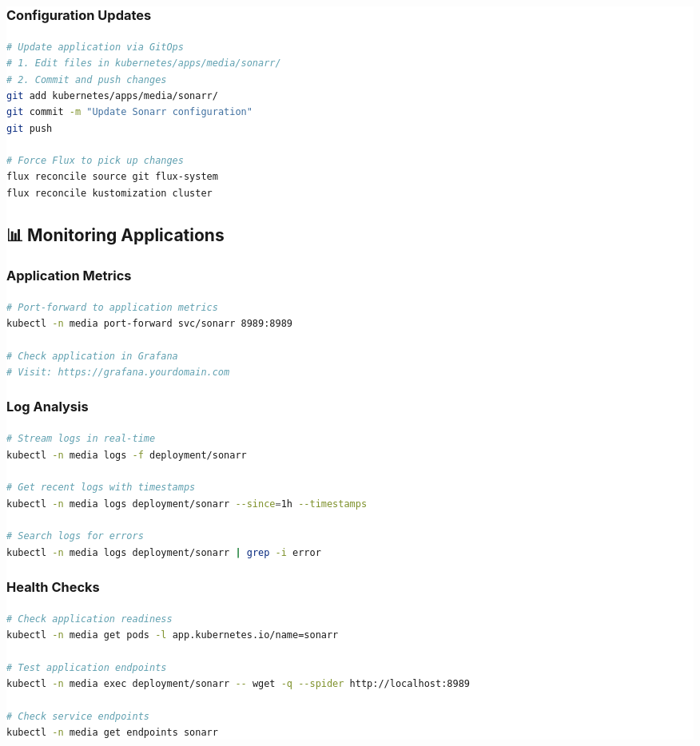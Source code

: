 ### Configuration Updates

```bash
# Update application via GitOps
# 1. Edit files in kubernetes/apps/media/sonarr/
# 2. Commit and push changes
git add kubernetes/apps/media/sonarr/
git commit -m "Update Sonarr configuration"
git push

# Force Flux to pick up changes
flux reconcile source git flux-system
flux reconcile kustomization cluster
```

## 📊 Monitoring Applications

### Application Metrics

```bash
# Port-forward to application metrics
kubectl -n media port-forward svc/sonarr 8989:8989

# Check application in Grafana
# Visit: https://grafana.yourdomain.com
```

### Log Analysis

```bash
# Stream logs in real-time
kubectl -n media logs -f deployment/sonarr

# Get recent logs with timestamps
kubectl -n media logs deployment/sonarr --since=1h --timestamps

# Search logs for errors
kubectl -n media logs deployment/sonarr | grep -i error
```

### Health Checks

```bash
# Check application readiness
kubectl -n media get pods -l app.kubernetes.io/name=sonarr

# Test application endpoints
kubectl -n media exec deployment/sonarr -- wget -q --spider http://localhost:8989

# Check service endpoints
kubectl -n media get endpoints sonarr
```
